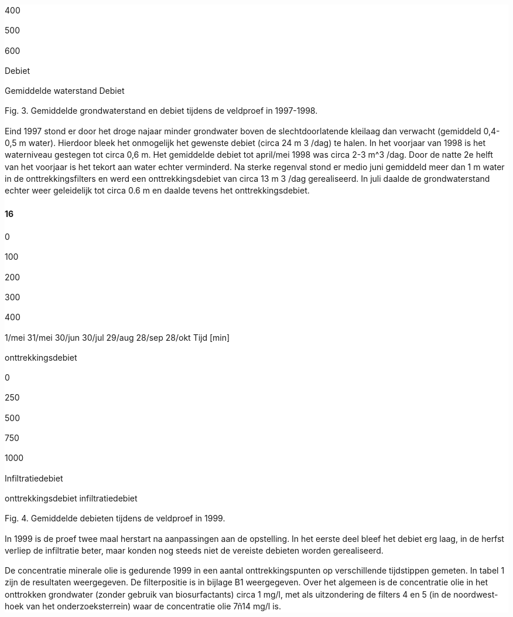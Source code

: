  400 

 500 

 600 

 Debiet 

 Gemiddelde waterstand Debiet 

Fig. 3. Gemiddelde grondwaterstand en debiet tijdens de veldproef in 1997-1998. 

Eind 1997 stond er door het droge najaar minder grondwater boven de slechtdoorlatende kleilaag dan verwacht (gemiddeld 0,4-0,5 m water). Hierdoor bleek het onmogelijk het gewenste debiet (circa 24 m 3 /dag) te halen. In het voorjaar van 1998 is het waterniveau gestegen tot circa 0,6 m. Het gemiddelde debiet tot april/mei 1998 was circa 2-3 m^3 /dag. Door de natte 2e helft van het voorjaar is het tekort aan water echter verminderd. Na sterke regenval stond er medio juni gemiddeld meer dan 1 m water in de onttrekkingsfilters en werd een onttrekkingsdebiet van circa 13 m 3 /dag gerealiseerd. In juli daalde de grondwaterstand echter weer geleidelijk tot circa 0.6 m en daalde tevens het onttrekkingsdebiet. 


#### 16 

 0 

 100 

 200 

 300 

 400 

 1/mei 31/mei 30/jun 30/jul 29/aug 28/sep 28/okt Tijd [min] 

 onttrekkingsdebiet 

 0 

 250 

 500 

 750 

 1000 

 Infiltratiedebiet 

 onttrekkingsdebiet infiltratiedebiet 

Fig. 4. Gemiddelde debieten tijdens de veldproef in 1999. 

In 1999 is de proef twee maal herstart na aanpassingen aan de opstelling. In het eerste deel bleef het debiet erg laag, in de herfst verliep de infiltratie beter, maar konden nog steeds niet de vereiste debieten worden gerealiseerd. 

De concentratie minerale olie is gedurende 1999 in een aantal onttrekkingspunten op verschillende tijdstippen gemeten. In tabel 1 zijn de resultaten weergegeven. De filterpositie is in bijlage B1 weergegeven. Over het algemeen is de concentratie olie in het onttrokken grondwater (zonder gebruik van biosurfactants) circa 1 mg/l, met als uitzondering de filters 4 en 5 (in de noordwest-hoek van het onderzoeksterrein) waar de concentratie olie 7ñ14 mg/l is. 
